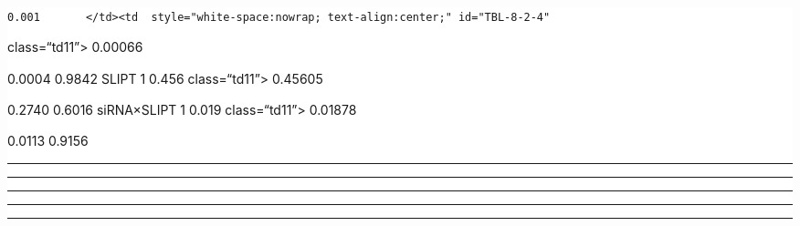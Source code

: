     0.001       </td><td  style="white-space:nowrap; text-align:center;" id="TBL-8-2-4"  

class=“td11”&gt; 0.00066
</td>
<td style="white-space:nowrap; text-align:center;" id="TBL-8-2-5" class="td11">
0.0004
</td>
<td style="white-space:nowrap; text-align:center;" id="TBL-8-2-6" class="td11">
0.9842
</td>
</tr>
<tr style="vertical-align:baseline;" id="TBL-8-3-">
<td style="white-space:nowrap; text-align:left;" id="TBL-8-3-1" class="td11">
SLIPT
</td>
<td style="white-space:nowrap; text-align:center;" id="TBL-8-3-2" class="td11">
1
</td>
<td style="white-space:nowrap; text-align:center;" id="TBL-8-3-3" class="td11">
    0.456       </td><td  style="white-space:nowrap; text-align:center;" id="TBL-8-3-4"  

class=“td11”&gt; 0.45605
</td>
<td style="white-space:nowrap; text-align:center;" id="TBL-8-3-5" class="td11">
0.2740
</td>
<td style="white-space:nowrap; text-align:center;" id="TBL-8-3-6" class="td11">
0.6016
</td>
</tr>
<tr style="vertical-align:baseline;" id="TBL-8-4-">
<td style="white-space:nowrap; text-align:left;" id="TBL-8-4-1" class="td11">
siRNA<span class="cmsy-10x-x-120">×</span>SLIPT
</td>
<td style="white-space:nowrap; text-align:center;" id="TBL-8-4-2" class="td11">
1
</td>
<td style="white-space:nowrap; text-align:center;" id="TBL-8-4-3" class="td11">
    0.019       </td><td  style="white-space:nowrap; text-align:center;" id="TBL-8-4-4"  

class=“td11”&gt; 0.01878
</td>
<td style="white-space:nowrap; text-align:center;" id="TBL-8-4-5" class="td11">
0.0113
</td>
<td style="white-space:nowrap; text-align:center;" id="TBL-8-4-6" class="td11">
0.9156
</td>
</tr>
<tr 
class="hline">
<td>
<hr />
</td>
<td>
<hr />
</td>
<td>
<hr />
</td>
<td>
<hr />
</td>
<td>
<hr />